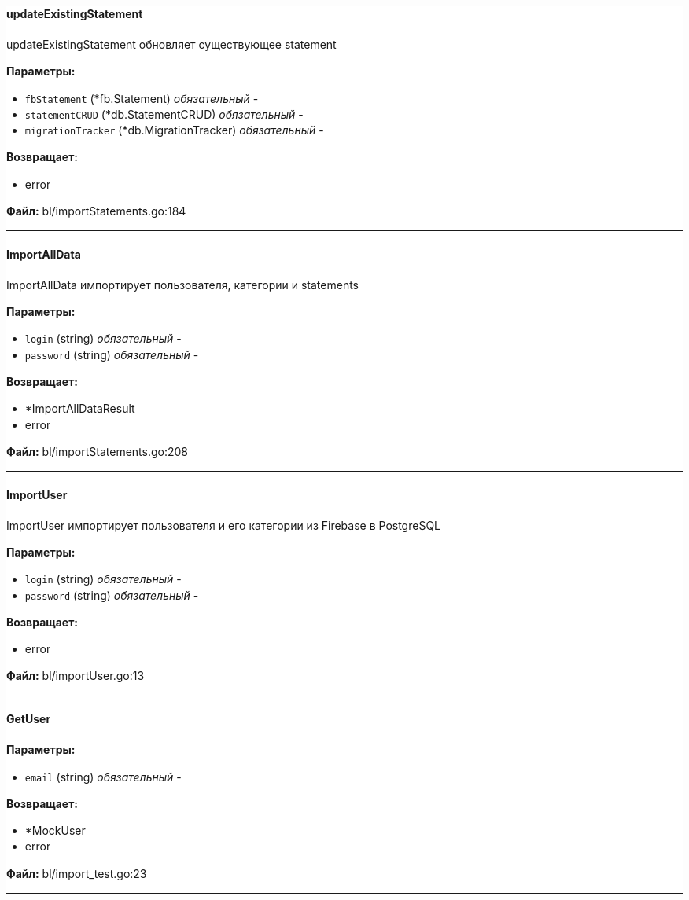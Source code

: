 
#### updateExistingStatement

updateExistingStatement обновляет существующее statement

**Параметры:**
- `fbStatement` (*fb.Statement) *обязательный* - 
- `statementCRUD` (*db.StatementCRUD) *обязательный* - 
- `migrationTracker` (*db.MigrationTracker) *обязательный* - 

**Возвращает:**
- error

**Файл:** bl/importStatements.go:184

---

#### ImportAllData

ImportAllData импортирует пользователя, категории и statements

**Параметры:**
- `login` (string) *обязательный* - 
- `password` (string) *обязательный* - 

**Возвращает:**
- *ImportAllDataResult
- error

**Файл:** bl/importStatements.go:208

---

#### ImportUser

ImportUser импортирует пользователя и его категории из Firebase в PostgreSQL

**Параметры:**
- `login` (string) *обязательный* - 
- `password` (string) *обязательный* - 

**Возвращает:**
- error

**Файл:** bl/importUser.go:13

---

#### GetUser

**Параметры:**
- `email` (string) *обязательный* - 

**Возвращает:**
- *MockUser
- error

**Файл:** bl/import_test.go:23

---